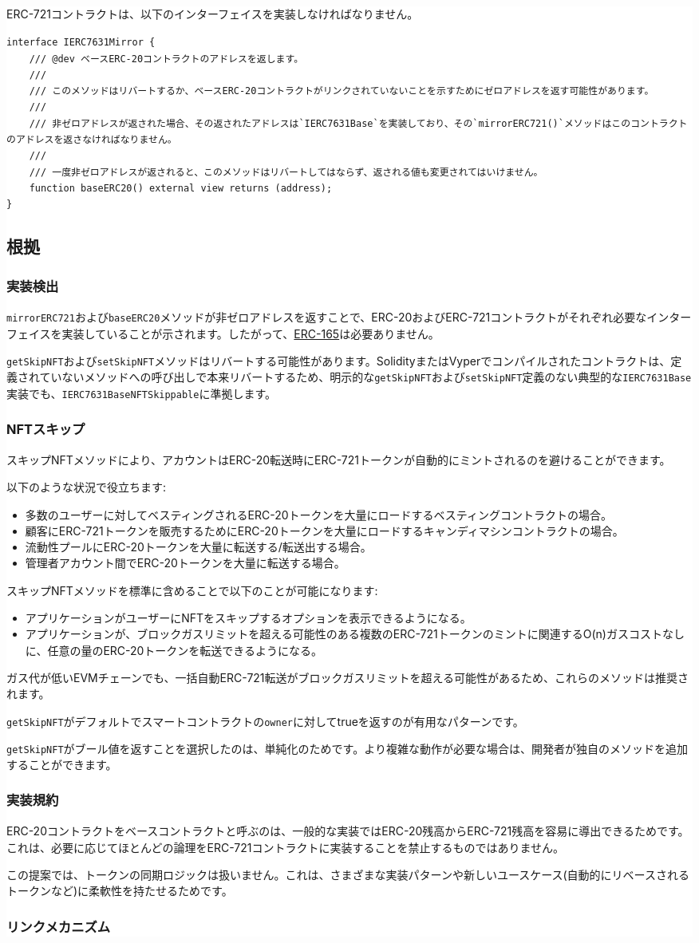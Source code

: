ERC-721コントラクトは、以下のインターフェイスを実装しなければなりません。

```solidity
interface IERC7631Mirror {
    /// @dev ベースERC-20コントラクトのアドレスを返します。
    ///
    /// このメソッドはリバートするか、ベースERC-20コントラクトがリンクされていないことを示すためにゼロアドレスを返す可能性があります。
    ///
    /// 非ゼロアドレスが返された場合、その返されたアドレスは`IERC7631Base`を実装しており、その`mirrorERC721()`メソッドはこのコントラクトのアドレスを返さなければなりません。
    ///
    /// 一度非ゼロアドレスが返されると、このメソッドはリバートしてはならず、返される値も変更されてはいけません。
    function baseERC20() external view returns (address);
}
```

## 根拠

### 実装検出

`mirrorERC721`および`baseERC20`メソッドが非ゼロアドレスを返すことで、ERC-20およびERC-721コントラクトがそれぞれ必要なインターフェイスを実装していることが示されます。したがって、[ERC-165](./eip-165.md)は必要ありません。

`getSkipNFT`および`setSkipNFT`メソッドはリバートする可能性があります。SolidityまたはVyperでコンパイルされたコントラクトは、定義されていないメソッドへの呼び出しで本来リバートするため、明示的な`getSkipNFT`および`setSkipNFT`定義のない典型的な`IERC7631Base`実装でも、`IERC7631BaseNFTSkippable`に準拠します。

### NFTスキップ

スキップNFTメソッドにより、アカウントはERC-20転送時にERC-721トークンが自動的にミントされるのを避けることができます。

以下のような状況で役立ちます:

- 多数のユーザーに対してベスティングされるERC-20トークンを大量にロードするベスティングコントラクトの場合。
- 顧客にERC-721トークンを販売するためにERC-20トークンを大量にロードするキャンディマシンコントラクトの場合。
- 流動性プールにERC-20トークンを大量に転送する/転送出する場合。
- 管理者アカウント間でERC-20トークンを大量に転送する場合。

スキップNFTメソッドを標準に含めることで以下のことが可能になります:
- アプリケーションがユーザーにNFTをスキップするオプションを表示できるようになる。
- アプリケーションが、ブロックガスリミットを超える可能性のある複数のERC-721トークンのミントに関連するO(n)ガスコストなしに、任意の量のERC-20トークンを転送できるようになる。

ガス代が低いEVMチェーンでも、一括自動ERC-721転送がブロックガスリミットを超える可能性があるため、これらのメソッドは推奨されます。

`getSkipNFT`がデフォルトでスマートコントラクトの`owner`に対してtrueを返すのが有用なパターンです。

`getSkipNFT`がブール値を返すことを選択したのは、単純化のためです。より複雑な動作が必要な場合は、開発者が独自のメソッドを追加することができます。

### 実装規約

ERC-20コントラクトをベースコントラクトと呼ぶのは、一般的な実装ではERC-20残高からERC-721残高を容易に導出できるためです。これは、必要に応じてほとんどの論理をERC-721コントラクトに実装することを禁止するものではありません。

この提案では、トークンの同期ロジックは扱いません。これは、さまざまな実装パターンや新しいユースケース(自動的にリベースされるトークンなど)に柔軟性を持たせるためです。

### リンクメカニズム

